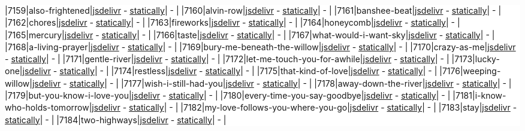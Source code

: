 |7159|also-frightened|[jsdelivr](https://cdn.jsdelivr.net/gh/dbchord/c5-1-3/5001-10000/7001-7500/also-frightened.webp) - [statically](https://cdn.statically.io/gh/dbchord/c5-1-3/i/5001-10000/7001-7500/also-frightened.webp)| - |
|7160|alvin-row|[jsdelivr](https://cdn.jsdelivr.net/gh/dbchord/c5-1-3/5001-10000/7001-7500/alvin-row.webp) - [statically](https://cdn.statically.io/gh/dbchord/c5-1-3/i/5001-10000/7001-7500/alvin-row.webp)| - |
|7161|banshee-beat|[jsdelivr](https://cdn.jsdelivr.net/gh/dbchord/c5-1-3/5001-10000/7001-7500/banshee-beat.webp) - [statically](https://cdn.statically.io/gh/dbchord/c5-1-3/i/5001-10000/7001-7500/banshee-beat.webp)| - |
|7162|chores|[jsdelivr](https://cdn.jsdelivr.net/gh/dbchord/c5-1-3/5001-10000/7001-7500/chores.webp) - [statically](https://cdn.statically.io/gh/dbchord/c5-1-3/i/5001-10000/7001-7500/chores.webp)| - |
|7163|fireworks|[jsdelivr](https://cdn.jsdelivr.net/gh/dbchord/c5-1-3/5001-10000/7001-7500/fireworks.webp) - [statically](https://cdn.statically.io/gh/dbchord/c5-1-3/i/5001-10000/7001-7500/fireworks.webp)| - |
|7164|honeycomb|[jsdelivr](https://cdn.jsdelivr.net/gh/dbchord/c5-1-3/5001-10000/7001-7500/honeycomb.webp) - [statically](https://cdn.statically.io/gh/dbchord/c5-1-3/i/5001-10000/7001-7500/honeycomb.webp)| - |
|7165|mercury|[jsdelivr](https://cdn.jsdelivr.net/gh/dbchord/c5-1-3/5001-10000/7001-7500/mercury.webp) - [statically](https://cdn.statically.io/gh/dbchord/c5-1-3/i/5001-10000/7001-7500/mercury.webp)| - |
|7166|taste|[jsdelivr](https://cdn.jsdelivr.net/gh/dbchord/c5-1-3/5001-10000/7001-7500/taste.webp) - [statically](https://cdn.statically.io/gh/dbchord/c5-1-3/i/5001-10000/7001-7500/taste.webp)| - |
|7167|what-would-i-want-sky|[jsdelivr](https://cdn.jsdelivr.net/gh/dbchord/c5-1-3/5001-10000/7001-7500/what-would-i-want-sky.webp) - [statically](https://cdn.statically.io/gh/dbchord/c5-1-3/i/5001-10000/7001-7500/what-would-i-want-sky.webp)| - |
|7168|a-living-prayer|[jsdelivr](https://cdn.jsdelivr.net/gh/dbchord/c5-1-3/5001-10000/7001-7500/a-living-prayer.webp) - [statically](https://cdn.statically.io/gh/dbchord/c5-1-3/i/5001-10000/7001-7500/a-living-prayer.webp)| - |
|7169|bury-me-beneath-the-willow|[jsdelivr](https://cdn.jsdelivr.net/gh/dbchord/c5-1-3/5001-10000/7001-7500/bury-me-beneath-the-willow.webp) - [statically](https://cdn.statically.io/gh/dbchord/c5-1-3/i/5001-10000/7001-7500/bury-me-beneath-the-willow.webp)| - |
|7170|crazy-as-me|[jsdelivr](https://cdn.jsdelivr.net/gh/dbchord/c5-1-3/5001-10000/7001-7500/crazy-as-me.webp) - [statically](https://cdn.statically.io/gh/dbchord/c5-1-3/i/5001-10000/7001-7500/crazy-as-me.webp)| - |
|7171|gentle-river|[jsdelivr](https://cdn.jsdelivr.net/gh/dbchord/c5-1-3/5001-10000/7001-7500/gentle-river.webp) - [statically](https://cdn.statically.io/gh/dbchord/c5-1-3/i/5001-10000/7001-7500/gentle-river.webp)| - |
|7172|let-me-touch-you-for-awhile|[jsdelivr](https://cdn.jsdelivr.net/gh/dbchord/c5-1-3/5001-10000/7001-7500/let-me-touch-you-for-awhile.webp) - [statically](https://cdn.statically.io/gh/dbchord/c5-1-3/i/5001-10000/7001-7500/let-me-touch-you-for-awhile.webp)| - |
|7173|lucky-one|[jsdelivr](https://cdn.jsdelivr.net/gh/dbchord/c5-1-3/5001-10000/7001-7500/lucky-one.webp) - [statically](https://cdn.statically.io/gh/dbchord/c5-1-3/i/5001-10000/7001-7500/lucky-one.webp)| - |
|7174|restless|[jsdelivr](https://cdn.jsdelivr.net/gh/dbchord/c5-1-3/5001-10000/7001-7500/restless.webp) - [statically](https://cdn.statically.io/gh/dbchord/c5-1-3/i/5001-10000/7001-7500/restless.webp)| - |
|7175|that-kind-of-love|[jsdelivr](https://cdn.jsdelivr.net/gh/dbchord/c5-1-3/5001-10000/7001-7500/that-kind-of-love.webp) - [statically](https://cdn.statically.io/gh/dbchord/c5-1-3/i/5001-10000/7001-7500/that-kind-of-love.webp)| - |
|7176|weeping-willow|[jsdelivr](https://cdn.jsdelivr.net/gh/dbchord/c5-1-3/5001-10000/7001-7500/weeping-willow.webp) - [statically](https://cdn.statically.io/gh/dbchord/c5-1-3/i/5001-10000/7001-7500/weeping-willow.webp)| - |
|7177|wish-i-still-had-you|[jsdelivr](https://cdn.jsdelivr.net/gh/dbchord/c5-1-3/5001-10000/7001-7500/wish-i-still-had-you.webp) - [statically](https://cdn.statically.io/gh/dbchord/c5-1-3/i/5001-10000/7001-7500/wish-i-still-had-you.webp)| - |
|7178|away-down-the-river|[jsdelivr](https://cdn.jsdelivr.net/gh/dbchord/c5-1-3/5001-10000/7001-7500/away-down-the-river.webp) - [statically](https://cdn.statically.io/gh/dbchord/c5-1-3/i/5001-10000/7001-7500/away-down-the-river.webp)| - |
|7179|but-you-know-i-love-you|[jsdelivr](https://cdn.jsdelivr.net/gh/dbchord/c5-1-3/5001-10000/7001-7500/but-you-know-i-love-you.webp) - [statically](https://cdn.statically.io/gh/dbchord/c5-1-3/i/5001-10000/7001-7500/but-you-know-i-love-you.webp)| - |
|7180|every-time-you-say-goodbye|[jsdelivr](https://cdn.jsdelivr.net/gh/dbchord/c5-1-3/5001-10000/7001-7500/every-time-you-say-goodbye.webp) - [statically](https://cdn.statically.io/gh/dbchord/c5-1-3/i/5001-10000/7001-7500/every-time-you-say-goodbye.webp)| - |
|7181|i-know-who-holds-tomorrow|[jsdelivr](https://cdn.jsdelivr.net/gh/dbchord/c5-1-3/5001-10000/7001-7500/i-know-who-holds-tomorrow.webp) - [statically](https://cdn.statically.io/gh/dbchord/c5-1-3/i/5001-10000/7001-7500/i-know-who-holds-tomorrow.webp)| - |
|7182|my-love-follows-you-where-you-go|[jsdelivr](https://cdn.jsdelivr.net/gh/dbchord/c5-1-3/5001-10000/7001-7500/my-love-follows-you-where-you-go.webp) - [statically](https://cdn.statically.io/gh/dbchord/c5-1-3/i/5001-10000/7001-7500/my-love-follows-you-where-you-go.webp)| - |
|7183|stay|[jsdelivr](https://cdn.jsdelivr.net/gh/dbchord/c5-1-3/5001-10000/7001-7500/stay.webp) - [statically](https://cdn.statically.io/gh/dbchord/c5-1-3/i/5001-10000/7001-7500/stay.webp)| - |
|7184|two-highways|[jsdelivr](https://cdn.jsdelivr.net/gh/dbchord/c5-1-3/5001-10000/7001-7500/two-highways.webp) - [statically](https://cdn.statically.io/gh/dbchord/c5-1-3/i/5001-10000/7001-7500/two-highways.webp)| - |